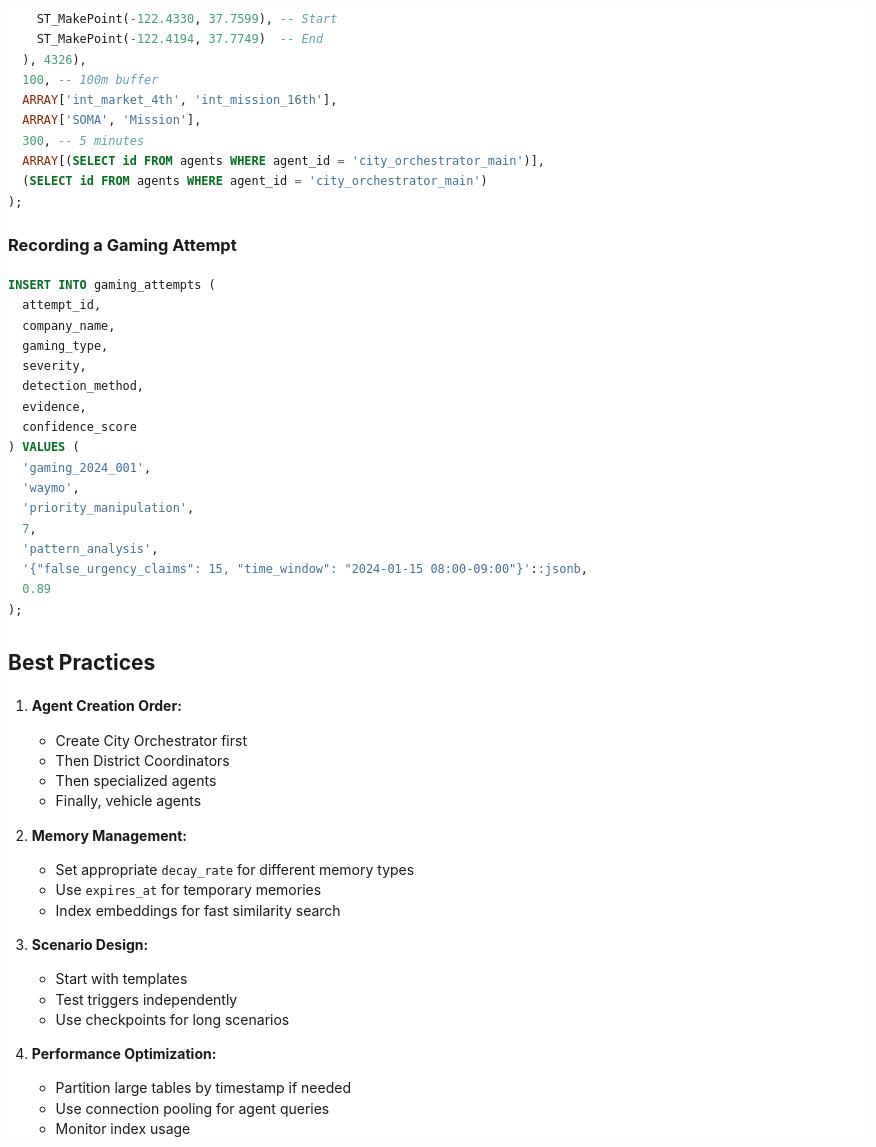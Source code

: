 ```sql
    ST_MakePoint(-122.4330, 37.7599), -- Start
    ST_MakePoint(-122.4194, 37.7749)  -- End
  ), 4326),
  100, -- 100m buffer
  ARRAY['int_market_4th', 'int_mission_16th'],
  ARRAY['SOMA', 'Mission'],
  300, -- 5 minutes
  ARRAY[(SELECT id FROM agents WHERE agent_id = 'city_orchestrator_main')],
  (SELECT id FROM agents WHERE agent_id = 'city_orchestrator_main')
);
```

### Recording a Gaming Attempt
```sql
INSERT INTO gaming_attempts (
  attempt_id,
  company_name,
  gaming_type,
  severity,
  detection_method,
  evidence,
  confidence_score
) VALUES (
  'gaming_2024_001',
  'waymo',
  'priority_manipulation',
  7,
  'pattern_analysis',
  '{"false_urgency_claims": 15, "time_window": "2024-01-15 08:00-09:00"}'::jsonb,
  0.89
);
```

## Best Practices

1. **Agent Creation Order:**
   - Create City Orchestrator first
   - Then District Coordinators
   - Then specialized agents
   - Finally, vehicle agents

2. **Memory Management:**
   - Set appropriate `decay_rate` for different memory types
   - Use `expires_at` for temporary memories
   - Index embeddings for fast similarity search

3. **Scenario Design:**
   - Start with templates
   - Test triggers independently
   - Use checkpoints for long scenarios

4. **Performance Optimization:**
   - Partition large tables by timestamp if needed
   - Use connection pooling for agent queries
   - Monitor index usage
